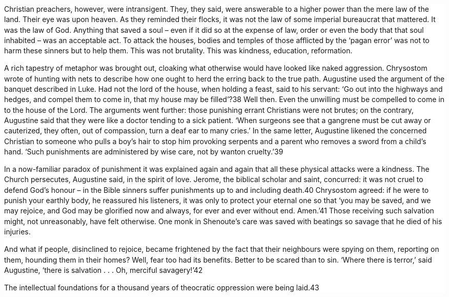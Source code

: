 Christian preachers, however, were intransigent. They, they said, were answerable to a higher power than the mere law of the land. Their eye was upon heaven. As they reminded their flocks, it was not the law of some imperial bureaucrat that mattered. It was the law of God. Anything that saved a soul – even if it did so at the expense of law, order or even the body that that soul inhabited – was an acceptable act. To attack the houses, bodies and temples of those afflicted by the ‘pagan error’ was not to harm these sinners but to help them. This was not brutality. This was kindness, education, reformation.

A rich tapestry of metaphor was brought out, cloaking what otherwise would have looked like naked aggression. Chrysostom wrote of hunting with nets to describe how one ought to herd the erring back to the true path. Augustine used the argument of the banquet described in Luke. Had not the lord of the house, when holding a feast, said to his servant: ‘Go out into the highways and hedges, and compel them to come in, that my house may be filled’?38 Well then. Even the unwilling must be compelled to come in to the house of the Lord. The arguments went further: those punishing errant Christians were not brutes; on the contrary, Augustine said that they were like a doctor tending to a sick patient. ‘When surgeons see that a gangrene must be cut away or cauterized, they often, out of compassion, turn a deaf ear to many cries.’ In the same letter, Augustine likened the concerned Christian to someone who pulls a boy’s hair to stop him provoking serpents and a parent who removes a sword from a child’s hand. ‘Such punishments are administered by wise care, not by wanton cruelty.’39

In a now-familiar paradox of punishment it was explained again and again that all these physical attacks were a kindness. The Church persecutes, Augustine said, in the spirit of love. Jerome, the biblical scholar and saint, concurred: it was not cruel to defend God’s honour – in the Bible sinners suffer punishments up to and including death.40 Chrysostom agreed: if he were to punish your earthly body, he reassured his listeners, it was only to protect your eternal one so that ‘you may be saved, and we may rejoice, and God may be glorified now and always, for ever and ever without end. Amen.’41 Those receiving such salvation might, not unreasonably, have felt otherwise. One monk in Shenoute’s care was saved with beatings so savage that he died of his injuries.

And what if people, disinclined to rejoice, became frightened by the fact that their neighbours were spying on them, reporting on them, hounding them in their homes? Well, fear too had its benefits. Better to be scared than to sin. ‘Where there is terror,’ said Augustine, ‘there is salvation . . . Oh, merciful savagery\!’42

The intellectual foundations for a thousand years of theocratic oppression were being laid.43




